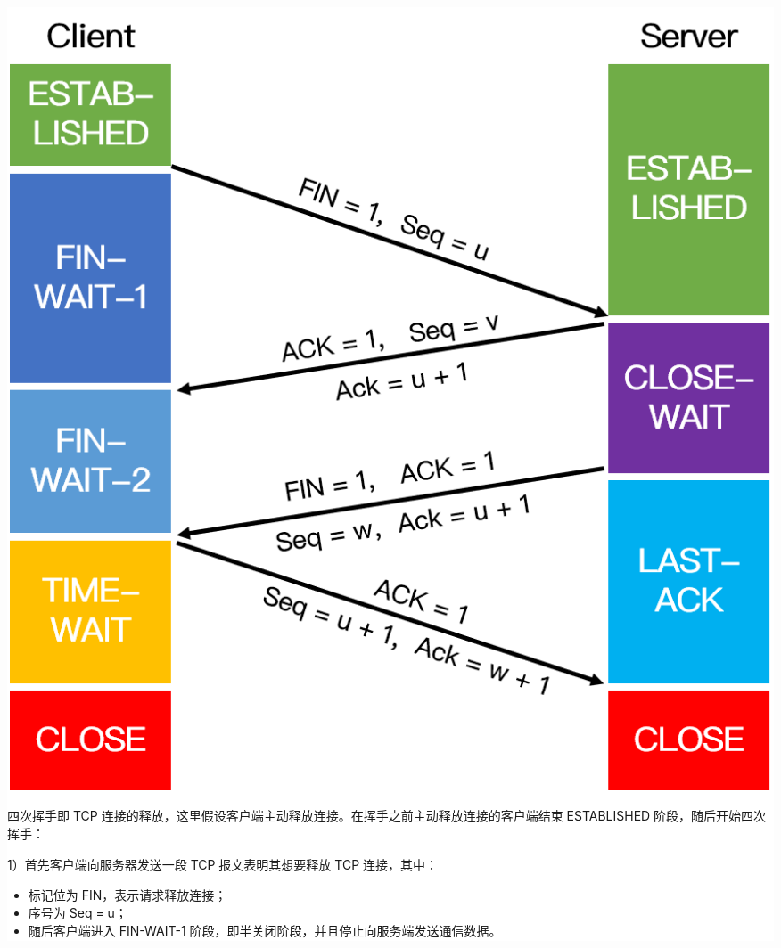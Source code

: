 ![TCP 四次挥手](<../.gitbook/assets/image (8).png>)

四次挥手即 TCP 连接的释放，这里假设客户端主动释放连接。在挥手之前主动释放连接的客户端结束 ESTABLISHED 阶段，随后开始四次挥手：

1）首先客户端向服务器发送一段 TCP 报文表明其想要释放 TCP 连接，其中：

* 标记位为 FIN，表示请求释放连接；
* 序号为 Seq = u；
* 随后客户端进入 FIN-WAIT-1 阶段，即半关闭阶段，并且停止向服务端发送通信数据。&#x20;
